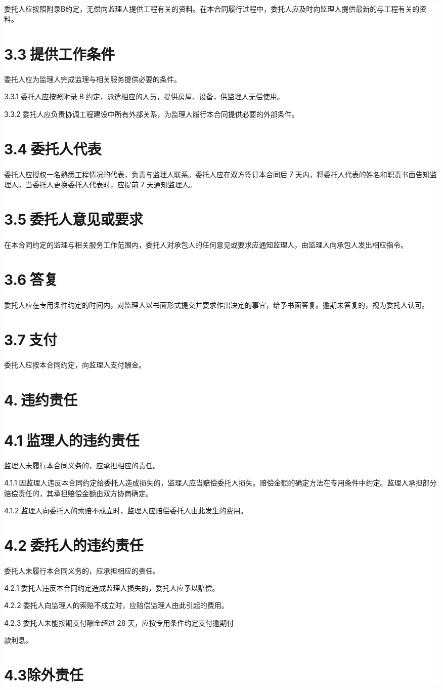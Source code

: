 委托人应按照附录B约定，无偿向监理人提供工程有关的资料。在本合同履行过程中，委托人应及时向监理人提供最新的与工程有关的资料。

# 3.3 提供工作条件

委托人应为监理人完成监理与相关服务提供必要的条件。

3.3.1 委托人应按照附录 B 约定，派遣相应的人员，提供房屋、设备，供监理人无偿使用。

3.3.2 委托人应负责协调工程建设中所有外部关系，为监理人履行本合同提供必要的外部条件。

# 3.4 委托人代表

委托人应授权一名熟悉工程情况的代表，负责与监理人联系。委托人应在双方签订本合同后 7 天内，将委托人代表的姓名和职责书面告知监理人。当委托人更换委托人代表时，应提前 7 天通知监理人。

# 3.5 委托人意见或要求

在本合同约定的监理与相关服务工作范围内，委托人对承包人的任何意见或要求应通知监理人，由监理人向承包人发出相应指令。

# 3.6 答复

委托人应在专用条件约定的时间内，对监理人以书面形式提交并要求作出决定的事宜，给予书面答复。逾期未答复的，视为委托人认可。

# 3.7 支付

委托人应按本合同约定，向监理人支付酬金。

# 4. 违约责任

# 4.1 监理人的违约责任

监理人未履行本合同义务的，应承担相应的责任。

4.1.1 因监理人违反本合同约定给委托人造成损失的，监理人应当赔偿委托人损失。赔偿金额的确定方法在专用条件中约定。监理人承担部分赔偿责任的，其承担赔偿金额由双方协商确定。

4.1.2 监理人向委托人的索赔不成立时，监理人应赔偿委托人由此发生的费用。

# 4.2 委托人的违约责任

委托人未履行本合同义务的，应承担相应的责任。

4.2.1 委托人违反本合同约定造成监理人损失的，委托人应予以赔偿。

4.2.2 委托人向监理人的索赔不成立时，应赔偿监理人由此引起的费用。

4.2.3 委托人未能按期支付酬金超过 28 天，应按专用条件约定支付逾期付

款利息。

# 4.3除外责任
